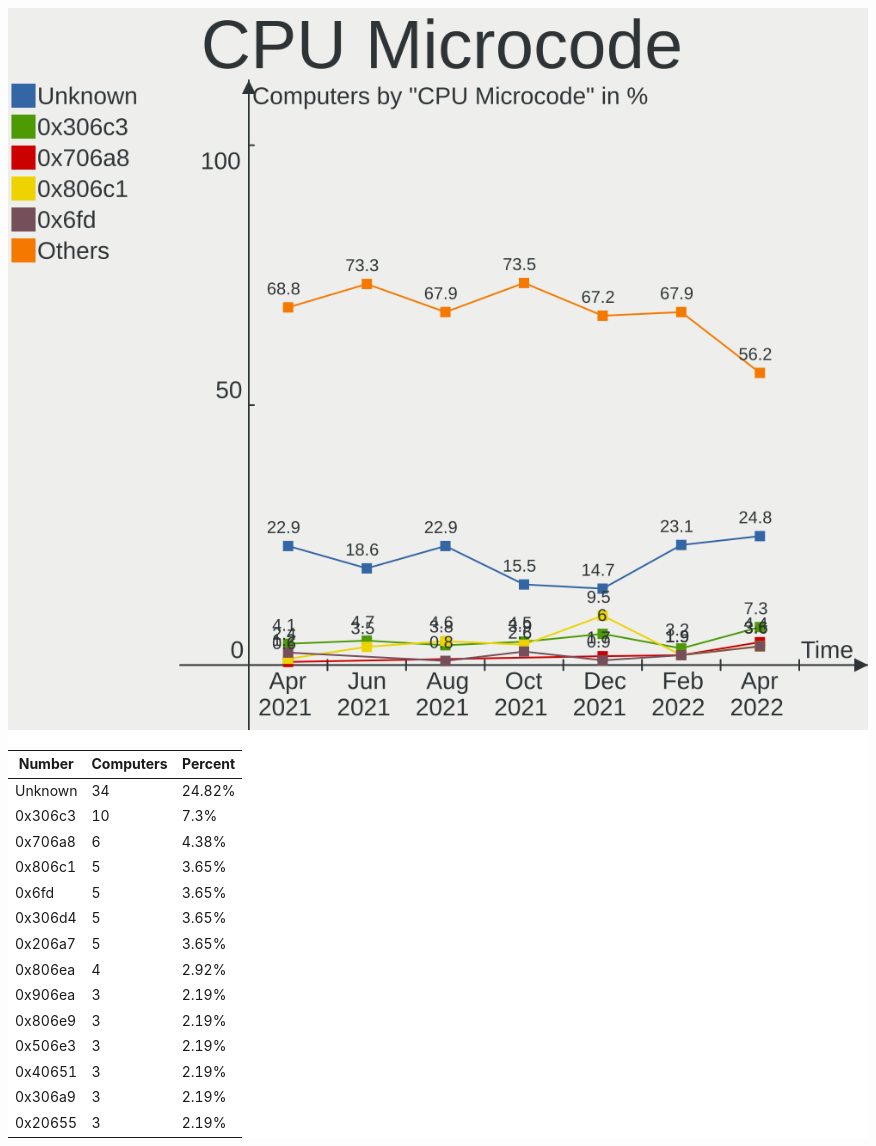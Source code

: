 ![CPU Microcode](./images/line_chart/cpu_microcode.svg)

| Number     | Computers | Percent |
|------------|-----------|---------|
| Unknown    | 34        | 24.82%  |
| 0x306c3    | 10        | 7.3%    |
| 0x706a8    | 6         | 4.38%   |
| 0x806c1    | 5         | 3.65%   |
| 0x6fd      | 5         | 3.65%   |
| 0x306d4    | 5         | 3.65%   |
| 0x206a7    | 5         | 3.65%   |
| 0x806ea    | 4         | 2.92%   |
| 0x906ea    | 3         | 2.19%   |
| 0x806e9    | 3         | 2.19%   |
| 0x506e3    | 3         | 2.19%   |
| 0x40651    | 3         | 2.19%   |
| 0x306a9    | 3         | 2.19%   |
| 0x20655    | 3         | 2.19%   |